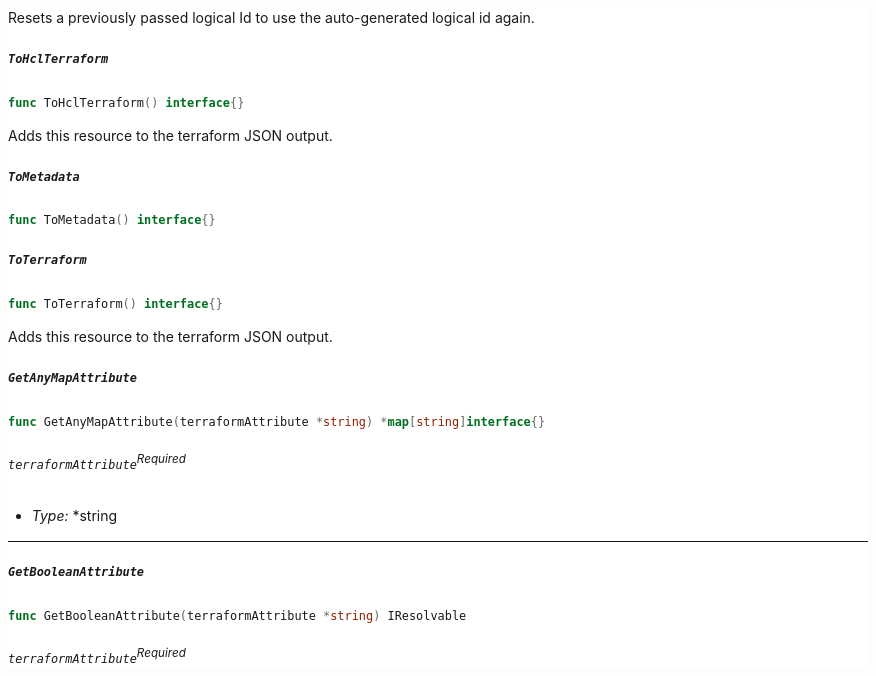 Resets a previously passed logical Id to use the auto-generated logical id again.

##### `ToHclTerraform` <a name="ToHclTerraform" id="@cdktf/provider-cloudflare.dataCloudflareAccountSubscription.DataCloudflareAccountSubscription.toHclTerraform"></a>

```go
func ToHclTerraform() interface{}
```

Adds this resource to the terraform JSON output.

##### `ToMetadata` <a name="ToMetadata" id="@cdktf/provider-cloudflare.dataCloudflareAccountSubscription.DataCloudflareAccountSubscription.toMetadata"></a>

```go
func ToMetadata() interface{}
```

##### `ToTerraform` <a name="ToTerraform" id="@cdktf/provider-cloudflare.dataCloudflareAccountSubscription.DataCloudflareAccountSubscription.toTerraform"></a>

```go
func ToTerraform() interface{}
```

Adds this resource to the terraform JSON output.

##### `GetAnyMapAttribute` <a name="GetAnyMapAttribute" id="@cdktf/provider-cloudflare.dataCloudflareAccountSubscription.DataCloudflareAccountSubscription.getAnyMapAttribute"></a>

```go
func GetAnyMapAttribute(terraformAttribute *string) *map[string]interface{}
```

###### `terraformAttribute`<sup>Required</sup> <a name="terraformAttribute" id="@cdktf/provider-cloudflare.dataCloudflareAccountSubscription.DataCloudflareAccountSubscription.getAnyMapAttribute.parameter.terraformAttribute"></a>

- *Type:* *string

---

##### `GetBooleanAttribute` <a name="GetBooleanAttribute" id="@cdktf/provider-cloudflare.dataCloudflareAccountSubscription.DataCloudflareAccountSubscription.getBooleanAttribute"></a>

```go
func GetBooleanAttribute(terraformAttribute *string) IResolvable
```

###### `terraformAttribute`<sup>Required</sup> <a name="terraformAttribute" id="@cdktf/provider-cloudflare.dataCloudflareAccountSubscription.DataCloudflareAccountSubscription.getBooleanAttribute.parameter.terraformAttribute"></a>
